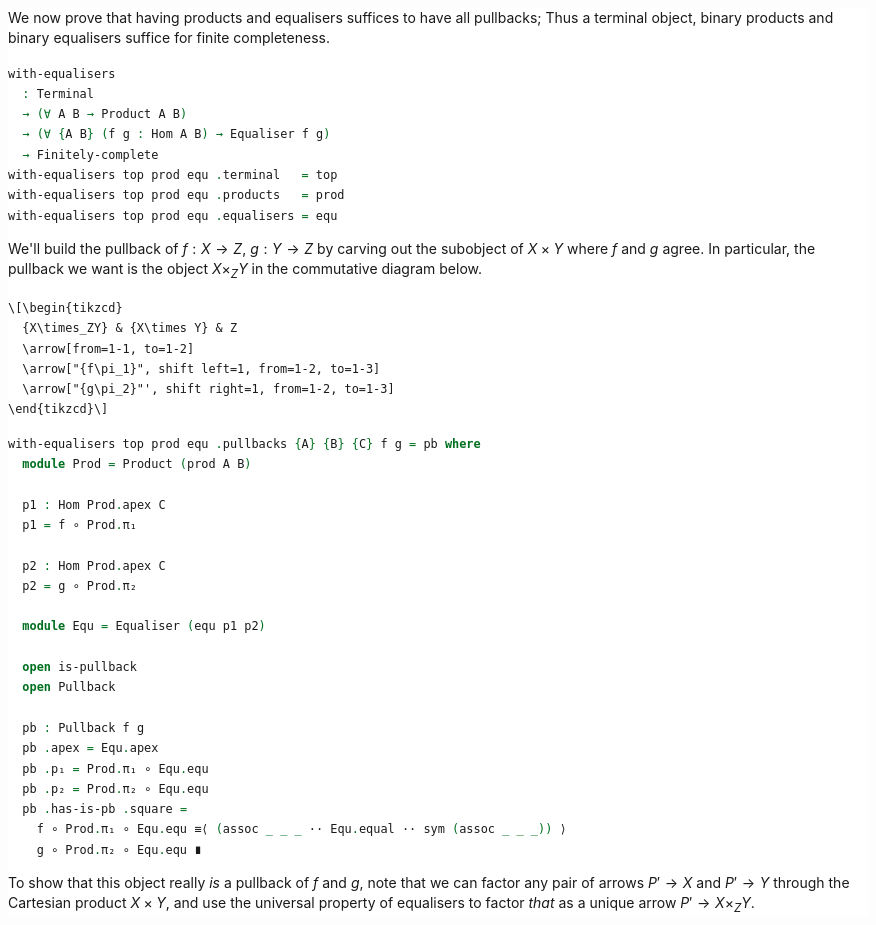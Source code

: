 We now prove that having products and equalisers suffices to have all
pullbacks; Thus a terminal object, binary products and binary equalisers
suffice for finite completeness.

```agda
with-equalisers 
  : Terminal 
  → (∀ A B → Product A B)
  → (∀ {A B} (f g : Hom A B) → Equaliser f g)
  → Finitely-complete
with-equalisers top prod equ .terminal   = top
with-equalisers top prod equ .products   = prod
with-equalisers top prod equ .equalisers = equ
```

We'll build the pullback of $f : X \to Z$, $g : Y \to Z$ by carving out
the subobject of $X \times Y$ where $f$ and $g$ agree. In particular,
the pullback we want is the object $X \times_Z Y$ in the commutative
diagram below.

~~~{.quiver .short-15}
\[\begin{tikzcd}
  {X\times_ZY} & {X\times Y} & Z
  \arrow[from=1-1, to=1-2]
  \arrow["{f\pi_1}", shift left=1, from=1-2, to=1-3]
  \arrow["{g\pi_2}"', shift right=1, from=1-2, to=1-3]
\end{tikzcd}\]
~~~

```agda
with-equalisers top prod equ .pullbacks {A} {B} {C} f g = pb where
  module Prod = Product (prod A B)

  p1 : Hom Prod.apex C
  p1 = f ∘ Prod.π₁

  p2 : Hom Prod.apex C
  p2 = g ∘ Prod.π₂

  module Equ = Equaliser (equ p1 p2)

  open is-pullback
  open Pullback

  pb : Pullback f g
  pb .apex = Equ.apex
  pb .p₁ = Prod.π₁ ∘ Equ.equ
  pb .p₂ = Prod.π₂ ∘ Equ.equ
  pb .has-is-pb .square = 
    f ∘ Prod.π₁ ∘ Equ.equ ≡⟨ (assoc _ _ _ ·· Equ.equal ·· sym (assoc _ _ _)) ⟩
    g ∘ Prod.π₂ ∘ Equ.equ ∎
```

To show that this object really _is_ a pullback of $f$ and $g$, note
that we can factor any pair of arrows $P' \to X$ and $P' \to Y$ through
the Cartesian product $X \times Y$, and use the universal property of
equalisers to factor _that_ as a unique arrow $P' \to X \times_Z Y$.


[terminal object]: Cat.Diagram.Terminal.html
[Products]: Cat.Diagram.Product.html
[Equalisers]: Cat.Diagram.Pullback.html
[Pullbacks]: Cat.Diagram.Equaliser.html
[thin category]: Cat.Thin.html